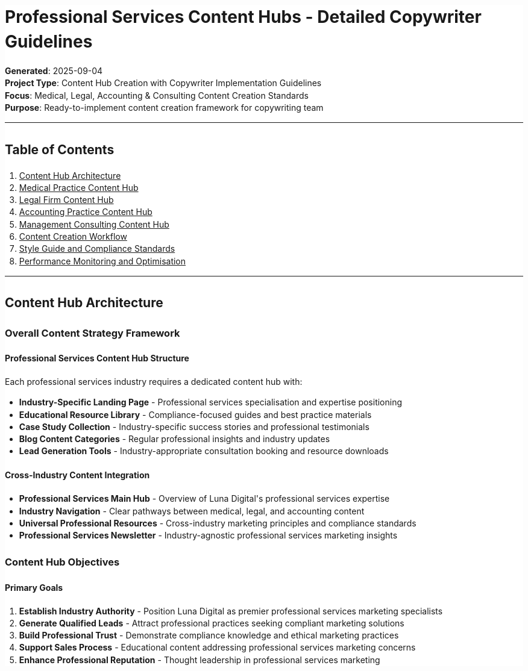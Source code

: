 # Professional Services Content Hubs - Detailed Copywriter Guidelines

**Generated**: 2025-09-04  
**Project Type**: Content Hub Creation with Copywriter Implementation Guidelines  
**Focus**: Medical, Legal, Accounting & Consulting Content Creation Standards  
**Purpose**: Ready-to-implement content creation framework for copywriting team

---

## Table of Contents

1. [Content Hub Architecture](#content-hub-architecture)
2. [Medical Practice Content Hub](#medical-practice-content-hub)
3. [Legal Firm Content Hub](#legal-firm-content-hub)
4. [Accounting Practice Content Hub](#accounting-practice-content-hub)
5. [Management Consulting Content Hub](#management-consulting-content-hub)
6. [Content Creation Workflow](#content-creation-workflow)
7. [Style Guide and Compliance Standards](#style-guide-and-compliance-standards)
8. [Performance Monitoring and Optimisation](#performance-monitoring-and-optimisation)

---

## Content Hub Architecture

### **Overall Content Strategy Framework**

#### **Professional Services Content Hub Structure**
Each professional services industry requires a dedicated content hub with:
- **Industry-Specific Landing Page** - Professional services specialisation and expertise positioning
- **Educational Resource Library** - Compliance-focused guides and best practice materials
- **Case Study Collection** - Industry-specific success stories and professional testimonials
- **Blog Content Categories** - Regular professional insights and industry updates
- **Lead Generation Tools** - Industry-appropriate consultation booking and resource downloads

#### **Cross-Industry Content Integration**
- **Professional Services Main Hub** - Overview of Luna Digital's professional services expertise
- **Industry Navigation** - Clear pathways between medical, legal, and accounting content
- **Universal Professional Resources** - Cross-industry marketing principles and compliance standards
- **Professional Services Newsletter** - Industry-agnostic professional services marketing insights

### **Content Hub Objectives**

#### **Primary Goals**
1. **Establish Industry Authority** - Position Luna Digital as premier professional services marketing specialists
2. **Generate Qualified Leads** - Attract professional practices seeking compliant marketing solutions
3. **Build Professional Trust** - Demonstrate compliance knowledge and ethical marketing practices
4. **Support Sales Process** - Educational content addressing professional services marketing concerns
5. **Enhance Professional Reputation** - Thought leadership in professional services marketing
